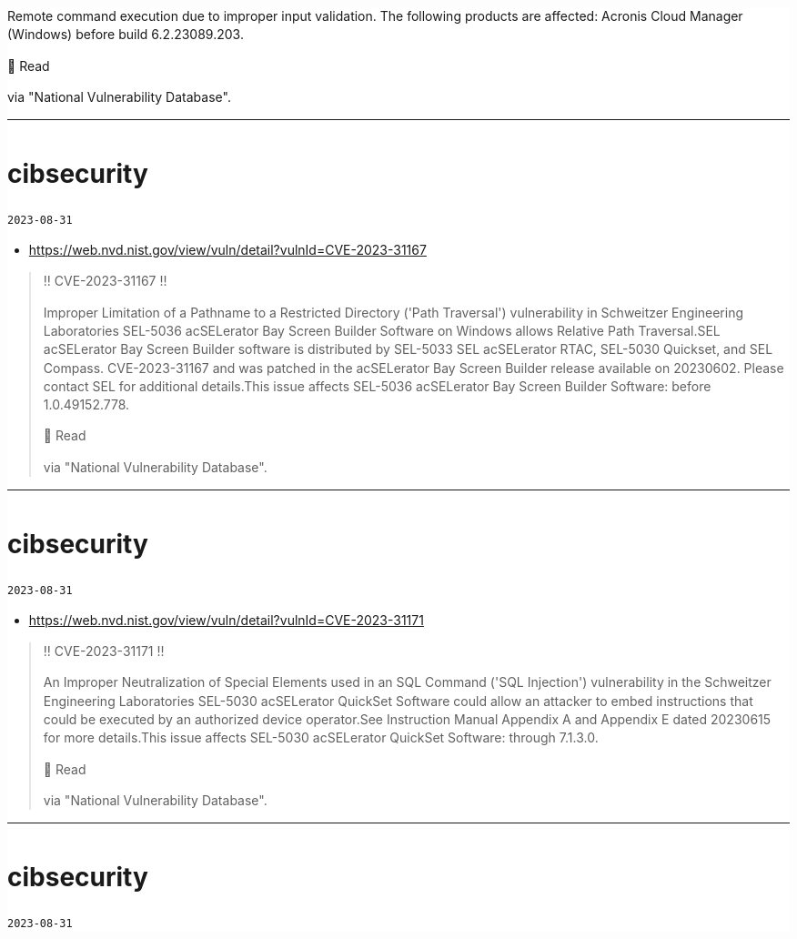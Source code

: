 Remote command execution due to improper input validation. The following products are affected: Acronis Cloud Manager (Windows) before build 6.2.23089.203.

📖 Read

via &quot;National Vulnerability Database&quot;.
</blockquote>

---

# cibsecurity
`2023-08-31`

* https://web.nvd.nist.gov/view/vuln/detail?vulnId=CVE-2023-31167

<blockquote>
‼ CVE-2023-31167 ‼

Improper Limitation of a Pathname to a Restricted Directory ('Path Traversal') vulnerability in Schweitzer Engineering Laboratories SEL-5036 acSELerator Bay Screen Builder Software on Windows allows Relative Path Traversal.SEL acSELerator Bay Screen Builder software is distributed by SEL-5033 SEL acSELerator RTAC, SEL-5030 Quickset, and SEL Compass. CVE-2023-31167 and was patched in the acSELerator Bay Screen Builder release available on 20230602. Please contact SEL for additional details.This issue affects SEL-5036 acSELerator Bay Screen Builder Software: before 1.0.49152.778.

📖 Read

via &quot;National Vulnerability Database&quot;.
</blockquote>

---

# cibsecurity
`2023-08-31`

* https://web.nvd.nist.gov/view/vuln/detail?vulnId=CVE-2023-31171

<blockquote>
‼ CVE-2023-31171 ‼

An Improper Neutralization of Special Elements used in an SQL Command ('SQL Injection') vulnerability in the Schweitzer Engineering Laboratories SEL-5030 acSELerator QuickSet Software could allow an attacker to embed instructions that could be executed by an authorized device operator.See Instruction Manual Appendix A and Appendix E dated 20230615 for more details.This issue affects SEL-5030 acSELerator QuickSet Software: through 7.1.3.0.

📖 Read

via &quot;National Vulnerability Database&quot;.
</blockquote>

---

# cibsecurity
`2023-08-31`
